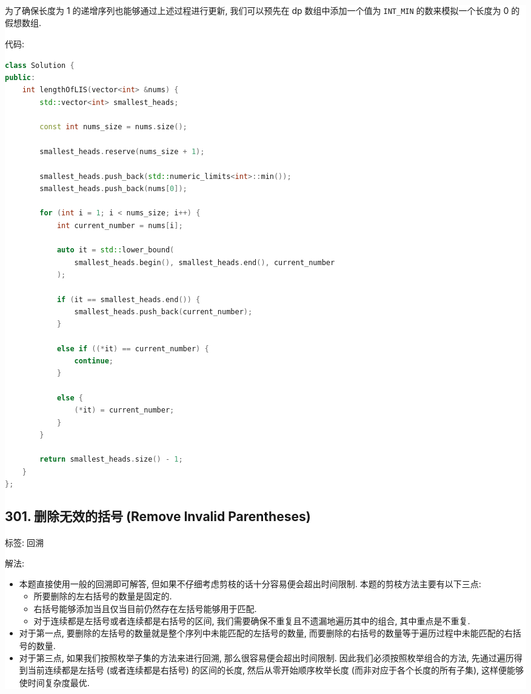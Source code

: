   为了确保长度为 1 的递增序列也能够通过上述过程进行更新, 我们可以预先在 dp 数组中添加一个值为 `INT_MIN` 的数来模拟一个长度为 0 的假想数组.

代码:

```cpp
class Solution {
public:
    int lengthOfLIS(vector<int> &nums) {
        std::vector<int> smallest_heads;

        const int nums_size = nums.size();

        smallest_heads.reserve(nums_size + 1);

        smallest_heads.push_back(std::numeric_limits<int>::min());
        smallest_heads.push_back(nums[0]);

        for (int i = 1; i < nums_size; i++) {
            int current_number = nums[i];

            auto it = std::lower_bound(
                smallest_heads.begin(), smallest_heads.end(), current_number
            );

            if (it == smallest_heads.end()) {
                smallest_heads.push_back(current_number);
            }

            else if ((*it) == current_number) {
                continue;
            }

            else {
                (*it) = current_number;
            }
        }

        return smallest_heads.size() - 1;
    }
};
```

## 301. 删除无效的括号 (Remove Invalid Parentheses)

标签: 回溯

解法:

- 本题直接使用一般的回溯即可解答, 但如果不仔细考虑剪枝的话十分容易便会超出时间限制. 本题的剪枝方法主要有以下三点:
  - 所要删除的左右括号的数量是固定的.
  - 右括号能够添加当且仅当目前仍然存在左括号能够用于匹配.
  - 对于连续都是左括号或者连续都是右括号的区间, 我们需要确保不重复且不遗漏地遍历其中的组合, 其中重点是不重复.
- 对于第一点, 要删除的左括号的数量就是整个序列中未能匹配的左括号的数量, 而要删除的右括号的数量等于遍历过程中未能匹配的右括号的数量.
- 对于第三点, 如果我们按照枚举子集的方法来进行回溯, 那么很容易便会超出时间限制. 因此我们必须按照枚举组合的方法, 先通过遍历得到当前连续都是左括号 (或者连续都是右括号) 的区间的长度, 然后从零开始顺序枚举长度 (而非对应于各个长度的所有子集), 这样便能够使时间复杂度最优.
